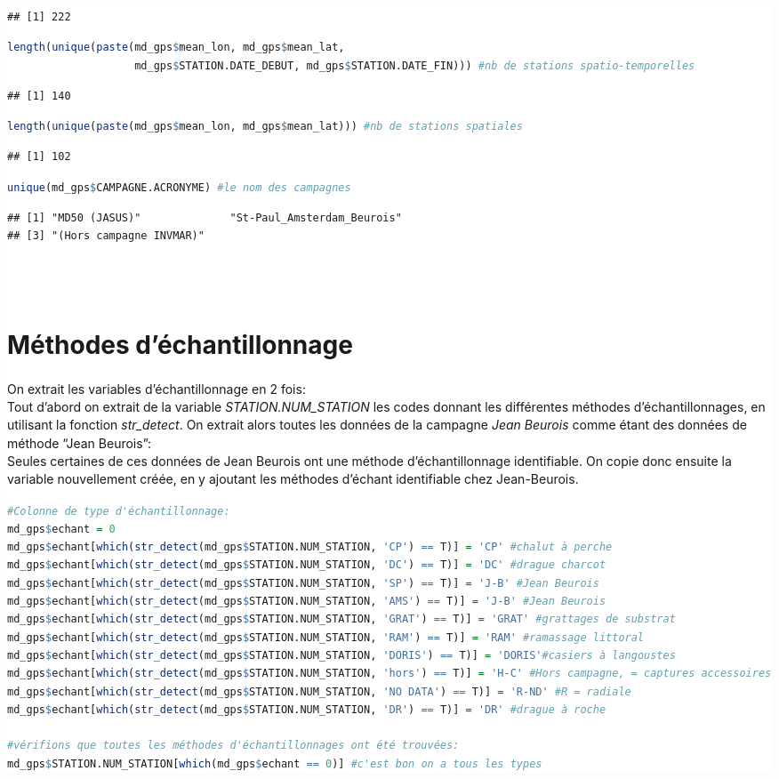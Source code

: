     ## [1] 222

``` r
length(unique(paste(md_gps$mean_lon, md_gps$mean_lat, 
                    md_gps$STATION.DATE_DEBUT, md_gps$STATION.DATE_FIN))) #nb de stations spatio-temporelles
```

    ## [1] 140

``` r
length(unique(paste(md_gps$mean_lon, md_gps$mean_lat))) #nb de stations spatiales
```

    ## [1] 102

``` r
unique(md_gps$CAMPAGNE.ACRONYME) #le nom des campagnes
```

    ## [1] "MD50 (JASUS)"              "St-Paul_Amsterdam_Beurois"
    ## [3] "(Hors campagne INVMAR)"

<br/> <br/>

# Méthodes d’échantillonnage

On extrait les variables d’échantillonnage en 2 fois:  
Tout d’abord on extrait de la variable *STATION.NUM\_STATION* les codes
donnant les différentes méthodes d’échantillonnages, en utilisant la
fonction *str\_detect*. On extrait alors toutes les données de la
campagne *Jean Beurois* comme étant des données de méthode “Jean
Beurois”:  
Seules certaines de ces données de Jean Beurois ont une méthode
d’échantillonnage identifiable. On copie donc ensuite la variable
nouvellement créée, en y ajoutant les méthodes d’échant identifiable
chez Jean-Beurois.

``` r
#Colonne de type d'échantillonnage:
md_gps$echant = 0
md_gps$echant[which(str_detect(md_gps$STATION.NUM_STATION, 'CP') == T)] = 'CP' #chalut à perche
md_gps$echant[which(str_detect(md_gps$STATION.NUM_STATION, 'DC') == T)] = 'DC' #drague charcot
md_gps$echant[which(str_detect(md_gps$STATION.NUM_STATION, 'SP') == T)] = 'J-B' #Jean Beurois
md_gps$echant[which(str_detect(md_gps$STATION.NUM_STATION, 'AMS') == T)] = 'J-B' #Jean Beurois
md_gps$echant[which(str_detect(md_gps$STATION.NUM_STATION, 'GRAT') == T)] = 'GRAT' #grattages de substrat
md_gps$echant[which(str_detect(md_gps$STATION.NUM_STATION, 'RAM') == T)] = 'RAM' #ramassage littoral
md_gps$echant[which(str_detect(md_gps$STATION.NUM_STATION, 'DORIS') == T)] = 'DORIS'#casiers à langoustes
md_gps$echant[which(str_detect(md_gps$STATION.NUM_STATION, 'hors') == T)] = 'H-C' #Hors campagne, = captures accessoires
md_gps$echant[which(str_detect(md_gps$STATION.NUM_STATION, 'NO DATA') == T)] = 'R-ND' #R = radiale
md_gps$echant[which(str_detect(md_gps$STATION.NUM_STATION, 'DR') == T)] = 'DR' #drague à roche

#vérifions que toutes les méthodes d'échantillonnages ont été trouvées:
md_gps$STATION.NUM_STATION[which(md_gps$echant == 0)] #c'est bon on a tous les types
```

